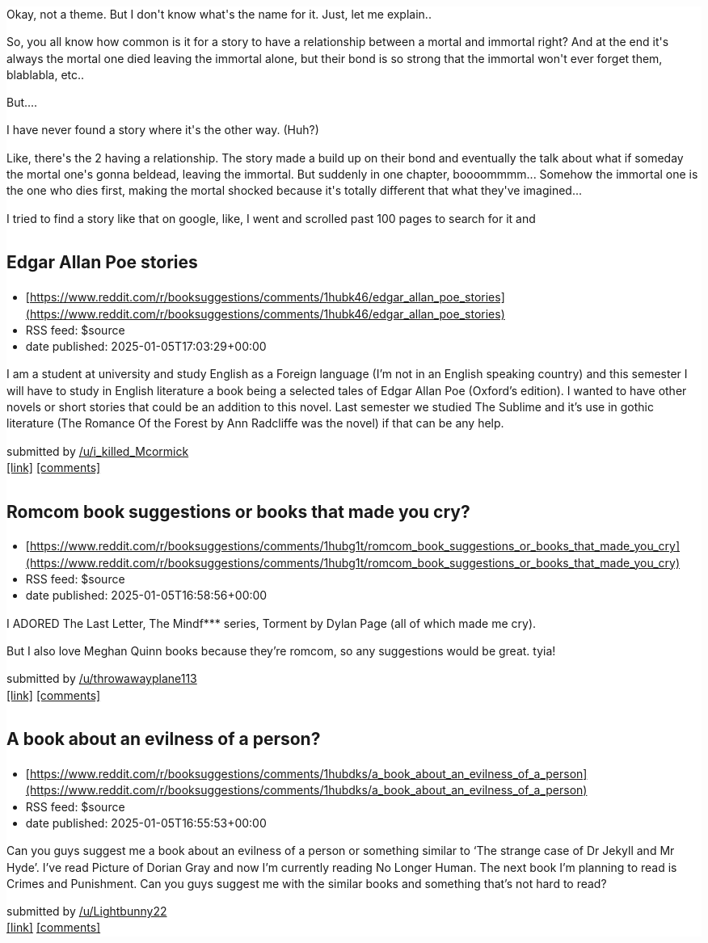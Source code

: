 <div class="md"><p>Okay, not a theme. But I don&#39;t know what&#39;s the name for it. Just, let me explain.. </p> <p>So, you all know how common is it for a story to have a relationship between a mortal and immortal right? And at the end it&#39;s always the mortal one died leaving the immortal alone, but their bond is so strong that the immortal won&#39;t ever forget them, blablabla, etc.. </p> <p>But....</p> <p>I have never found a story where it&#39;s the other way. (Huh?) </p> <p>Like, there&#39;s the 2 having a relationship. The story made a build up on their bond and eventually the talk about what if someday the mortal one&#39;s gonna beldead, leaving the immortal. But suddenly in one chapter, boooommmm... Somehow the immortal one is the one who dies first, making the mortal shocked because it&#39;s totally different that what they&#39;ve imagined... </p> <p>I tried to find a story like that on google, like, I went and scrolled past 100 pages to search for it and

## Edgar Allan Poe stories
 - [https://www.reddit.com/r/booksuggestions/comments/1hubk46/edgar_allan_poe_stories](https://www.reddit.com/r/booksuggestions/comments/1hubk46/edgar_allan_poe_stories)
 - RSS feed: $source
 - date published: 2025-01-05T17:03:29+00:00

<div class="md"><p>I am a student at university and study English as a Foreign language (I’m not in an English speaking country) and this semester I will have to study in English literature a book being a selected tales of Edgar Allan Poe (Oxford’s edition). I wanted to have other novels or short stories that could be an addition to this novel. Last semester we studied The Sublime and it’s use in gothic literature (The Romance Of the Forest by Ann Radcliffe was the novel) if that can be any help.</p> </div> &#32; submitted by &#32; <a href="https://www.reddit.com/user/i_killed_Mcormick"> /u/i_killed_Mcormick </a> <br/> <span><a href="https://www.reddit.com/r/booksuggestions/comments/1hubk46/edgar_allan_poe_stories/">[link]</a></span> &#32; <span><a href="https://www.reddit.com/r/booksuggestions/comments/1hubk46/edgar_allan_poe_stories/">[comments]</a></span>

## Romcom book suggestions or books that made you cry?
 - [https://www.reddit.com/r/booksuggestions/comments/1hubg1t/romcom_book_suggestions_or_books_that_made_you_cry](https://www.reddit.com/r/booksuggestions/comments/1hubg1t/romcom_book_suggestions_or_books_that_made_you_cry)
 - RSS feed: $source
 - date published: 2025-01-05T16:58:56+00:00

<div class="md"><p>I ADORED The Last Letter, The Mindf*** series, Torment by Dylan Page (all of which made me cry).</p> <p>But I also love Meghan Quinn books because they’re romcom, so any suggestions would be great. tyia!</p> </div> &#32; submitted by &#32; <a href="https://www.reddit.com/user/throwawayplane113"> /u/throwawayplane113 </a> <br/> <span><a href="https://www.reddit.com/r/booksuggestions/comments/1hubg1t/romcom_book_suggestions_or_books_that_made_you_cry/">[link]</a></span> &#32; <span><a href="https://www.reddit.com/r/booksuggestions/comments/1hubg1t/romcom_book_suggestions_or_books_that_made_you_cry/">[comments]</a></span>

## A book about an evilness of a person?
 - [https://www.reddit.com/r/booksuggestions/comments/1hubdks/a_book_about_an_evilness_of_a_person](https://www.reddit.com/r/booksuggestions/comments/1hubdks/a_book_about_an_evilness_of_a_person)
 - RSS feed: $source
 - date published: 2025-01-05T16:55:53+00:00

<div class="md"><p>Can you guys suggest me a book about an evilness of a person or something similar to ‘The strange case of Dr Jekyll and Mr Hyde’. I’ve read Picture of Dorian Gray and now I’m currently reading No Longer Human. The next book I’m planning to read is Crimes and Punishment. Can you guys suggest me with the similar books and something that’s not hard to read?</p> </div> &#32; submitted by &#32; <a href="https://www.reddit.com/user/Lightbunny22"> /u/Lightbunny22 </a> <br/> <span><a href="https://www.reddit.com/r/booksuggestions/comments/1hubdks/a_book_about_an_evilness_of_a_person/">[link]</a></span> &#32; <span><a href="https://www.reddit.com/r/booksuggestions/comments/1hubdks/a_book_about_an_evilness_of_a_person/">[comments]</a></span>
